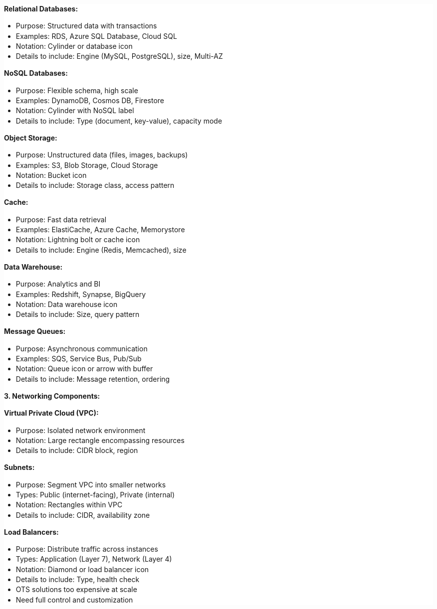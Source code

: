 **Relational Databases:**
- Purpose: Structured data with transactions
- Examples: RDS, Azure SQL Database, Cloud SQL
- Notation: Cylinder or database icon
- Details to include: Engine (MySQL, PostgreSQL), size, Multi-AZ

**NoSQL Databases:**
- Purpose: Flexible schema, high scale
- Examples: DynamoDB, Cosmos DB, Firestore
- Notation: Cylinder with NoSQL label
- Details to include: Type (document, key-value), capacity mode

**Object Storage:**
- Purpose: Unstructured data (files, images, backups)
- Examples: S3, Blob Storage, Cloud Storage
- Notation: Bucket icon
- Details to include: Storage class, access pattern

**Cache:**
- Purpose: Fast data retrieval
- Examples: ElastiCache, Azure Cache, Memorystore
- Notation: Lightning bolt or cache icon
- Details to include: Engine (Redis, Memcached), size

**Data Warehouse:**
- Purpose: Analytics and BI
- Examples: Redshift, Synapse, BigQuery
- Notation: Data warehouse icon
- Details to include: Size, query pattern

**Message Queues:**
- Purpose: Asynchronous communication
- Examples: SQS, Service Bus, Pub/Sub
- Notation: Queue icon or arrow with buffer
- Details to include: Message retention, ordering

**3. Networking Components:**

**Virtual Private Cloud (VPC):**
- Purpose: Isolated network environment
- Notation: Large rectangle encompassing resources
- Details to include: CIDR block, region

**Subnets:**
- Purpose: Segment VPC into smaller networks
- Types: Public (internet-facing), Private (internal)
- Notation: Rectangles within VPC
- Details to include: CIDR, availability zone

**Load Balancers:**
- Purpose: Distribute traffic across instances
- Types: Application (Layer 7), Network (Layer 4)
- Notation: Diamond or load balancer icon
- Details to include: Type, health check
- OTS solutions too expensive at scale
- Need full control and customization
